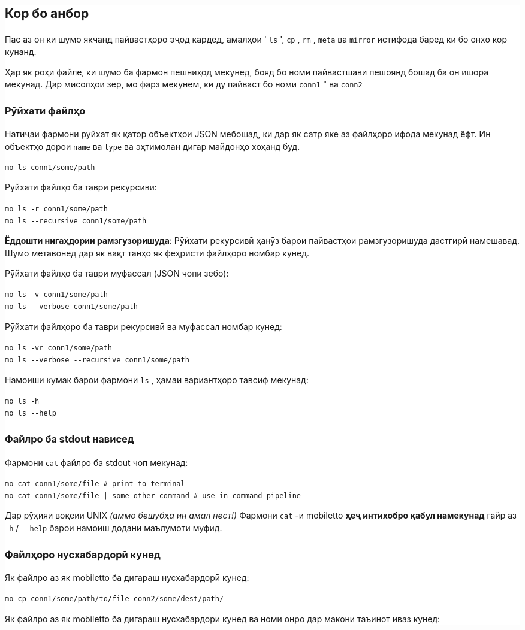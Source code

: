  ## Кор бо анбор
 Пас аз он ки шумо якчанд пайвастҳоро эҷод кардед, амалҳои ' `ls` ', `cp` , `rm` , `meta` ва `mirror` истифода баред
 ки бо онхо кор кунанд.

 Ҳар як роҳи файле, ки шумо ба фармон пешниҳод мекунед, бояд бо номи пайвастшавӣ пешоянд бошад
 ба он ишора мекунад. Дар мисолҳои зер, мо фарз мекунем, ки ду пайваст бо номи `conn1` " ва `conn2`

 ### Рӯйхати файлҳо
 Натиҷаи фармони рӯйхат як қатор объектҳои JSON мебошад, ки дар як сатр яке аз файлҳоро ифода мекунад
 ёфт. Ин объектҳо дорои `name` ва `type` ва эҳтимолан дигар майдонҳо хоҳанд буд.

    mo ls conn1/some/path

 Рӯйхати файлҳо ба таври рекурсивӣ:

    mo ls -r conn1/some/path
    mo ls --recursive conn1/some/path

 **Ёддошти нигаҳдории рамзгузоришуда**: Рӯйхати рекурсивӣ ҳанӯз барои пайвастҳои рамзгузоришуда дастгирӣ намешавад.
 Шумо метавонед дар як вақт танҳо як феҳристи файлҳоро номбар кунед.

 Рӯйхати файлҳо ба таври муфассал (JSON чопи зебо):

    mo ls -v conn1/some/path
    mo ls --verbose conn1/some/path

 Рӯйхати файлҳоро ба таври рекурсивӣ ва муфассал номбар кунед:

    mo ls -vr conn1/some/path
    mo ls --verbose --recursive conn1/some/path

 Намоиши кӯмак барои фармони `ls` , ҳамаи вариантҳоро тавсиф мекунад:

    mo ls -h
    mo ls --help

 ### Файлро ба stdout нависед
 Фармони `cat` файлро ба stdout чоп мекунад:

    mo cat conn1/some/file # print to terminal
    mo cat conn1/some/file | some-other-command # use in command pipeline

 Дар рӯҳияи воқеии UNIX *(аммо бешубҳа ин амал нест!)* Фармони `cat` -и mobiletto **ҳеҷ интихобро қабул намекунад**
 ғайр аз `-h` / `--help` барои намоиш додани маълумоти муфид.

 ### Файлҳоро нусхабардорӣ кунед
 Як файлро аз як mobiletto ба дигараш нусхабардорӣ кунед:

    mo cp conn1/some/path/to/file conn2/some/dest/path/

 Як файлро аз як mobiletto ба дигараш нусхабардорӣ кунед ва номи онро дар макони таъинот иваз кунед:
